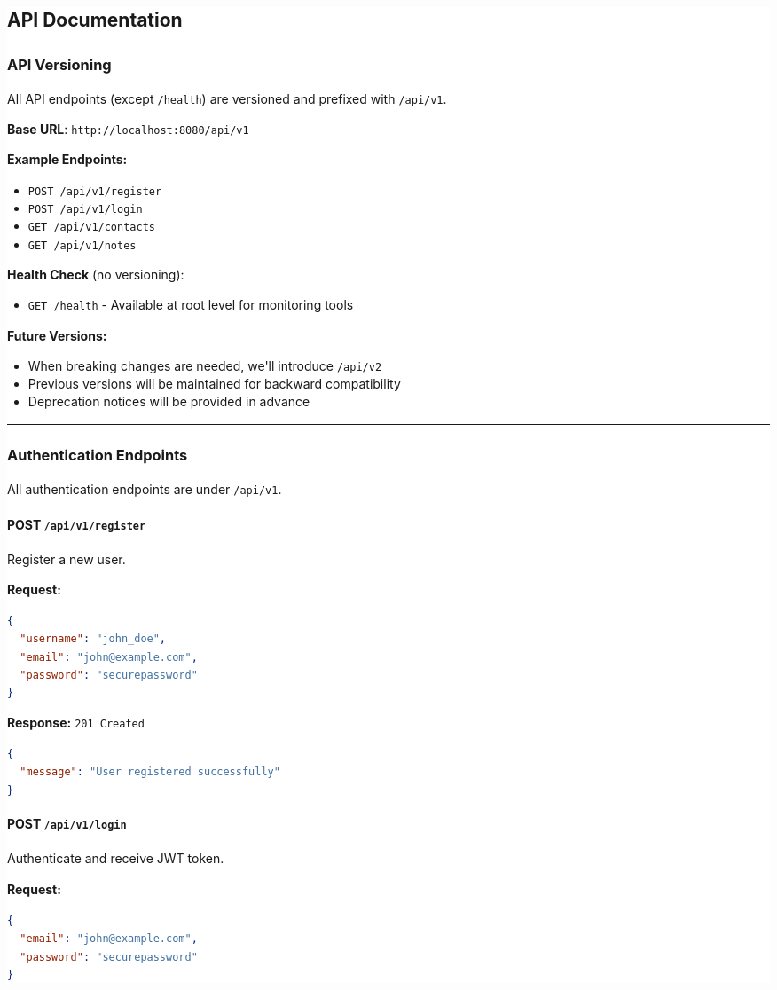 
## API Documentation

### API Versioning

All API endpoints (except `/health`) are versioned and prefixed with `/api/v1`.

**Base URL**: `http://localhost:8080/api/v1`

**Example Endpoints:**
- `POST /api/v1/register`
- `POST /api/v1/login`
- `GET /api/v1/contacts`
- `GET /api/v1/notes`

**Health Check** (no versioning):
- `GET /health` - Available at root level for monitoring tools

**Future Versions:**
- When breaking changes are needed, we'll introduce `/api/v2`
- Previous versions will be maintained for backward compatibility
- Deprecation notices will be provided in advance

---

### Authentication Endpoints

All authentication endpoints are under `/api/v1`.

#### POST `/api/v1/register`
Register a new user.

**Request:**
```json
{
  "username": "john_doe",
  "email": "john@example.com",
  "password": "securepassword"
}
```

**Response:** `201 Created`
```json
{
  "message": "User registered successfully"
}
```

#### POST `/api/v1/login`
Authenticate and receive JWT token.

**Request:**
```json
{
  "email": "john@example.com",
  "password": "securepassword"
}
```
